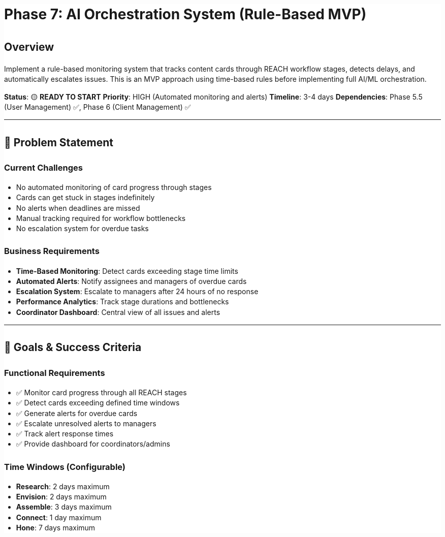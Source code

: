# Phase 7: AI Orchestration System (Rule-Based MVP)

## Overview
Implement a rule-based monitoring system that tracks content cards through REACH workflow stages, detects delays, and automatically escalates issues. This is an MVP approach using time-based rules before implementing full AI/ML orchestration.

**Status**: 🟡 **READY TO START**
**Priority**: HIGH (Automated monitoring and alerts)
**Timeline**: 3-4 days
**Dependencies**: Phase 5.5 (User Management) ✅, Phase 6 (Client Management) ✅

---

## 🎯 Problem Statement

### Current Challenges
- No automated monitoring of card progress through stages
- Cards can get stuck in stages indefinitely
- No alerts when deadlines are missed
- Manual tracking required for workflow bottlenecks
- No escalation system for overdue tasks

### Business Requirements
- **Time-Based Monitoring**: Detect cards exceeding stage time limits
- **Automated Alerts**: Notify assignees and managers of overdue cards
- **Escalation System**: Escalate to managers after 24 hours of no response
- **Performance Analytics**: Track stage durations and bottlenecks
- **Coordinator Dashboard**: Central view of all issues and alerts

---

## 🎯 Goals & Success Criteria

### Functional Requirements
- ✅ Monitor card progress through all REACH stages
- ✅ Detect cards exceeding defined time windows
- ✅ Generate alerts for overdue cards
- ✅ Escalate unresolved alerts to managers
- ✅ Track alert response times
- ✅ Provide dashboard for coordinators/admins

### Time Windows (Configurable)
- **Research**: 2 days maximum
- **Envision**: 2 days maximum
- **Assemble**: 3 days maximum
- **Connect**: 1 day maximum
- **Hone**: 7 days maximum
